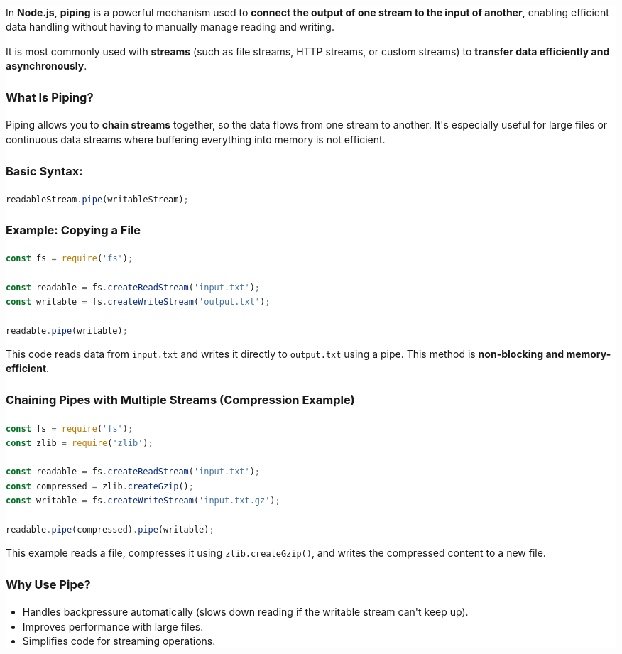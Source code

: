 In **Node.js**, **piping** is a powerful mechanism used to **connect the output of one stream to the input of another**, enabling efficient data handling without having to manually manage reading and writing.

It is most commonly used with **streams** (such as file streams, HTTP streams, or custom streams) to **transfer data efficiently and asynchronously**.

### **What Is Piping?**

Piping allows you to **chain streams** together, so the data flows from one stream to another. It's especially useful for large files or continuous data streams where buffering everything into memory is not efficient.

### **Basic Syntax:**

```javascript
readableStream.pipe(writableStream);
```

### **Example: Copying a File**

```javascript
const fs = require('fs');

const readable = fs.createReadStream('input.txt');
const writable = fs.createWriteStream('output.txt');

readable.pipe(writable);
```

This code reads data from `input.txt` and writes it directly to `output.txt` using a pipe. This method is **non-blocking and memory-efficient**.

### **Chaining Pipes with Multiple Streams (Compression Example)**

```javascript
const fs = require('fs');
const zlib = require('zlib');

const readable = fs.createReadStream('input.txt');
const compressed = zlib.createGzip();
const writable = fs.createWriteStream('input.txt.gz');

readable.pipe(compressed).pipe(writable);
```

This example reads a file, compresses it using `zlib.createGzip()`, and writes the compressed content to a new file.

### **Why Use Pipe?**

- Handles backpressure automatically (slows down reading if the writable stream can't keep up).
- Improves performance with large files.
- Simplifies code for streaming operations.
